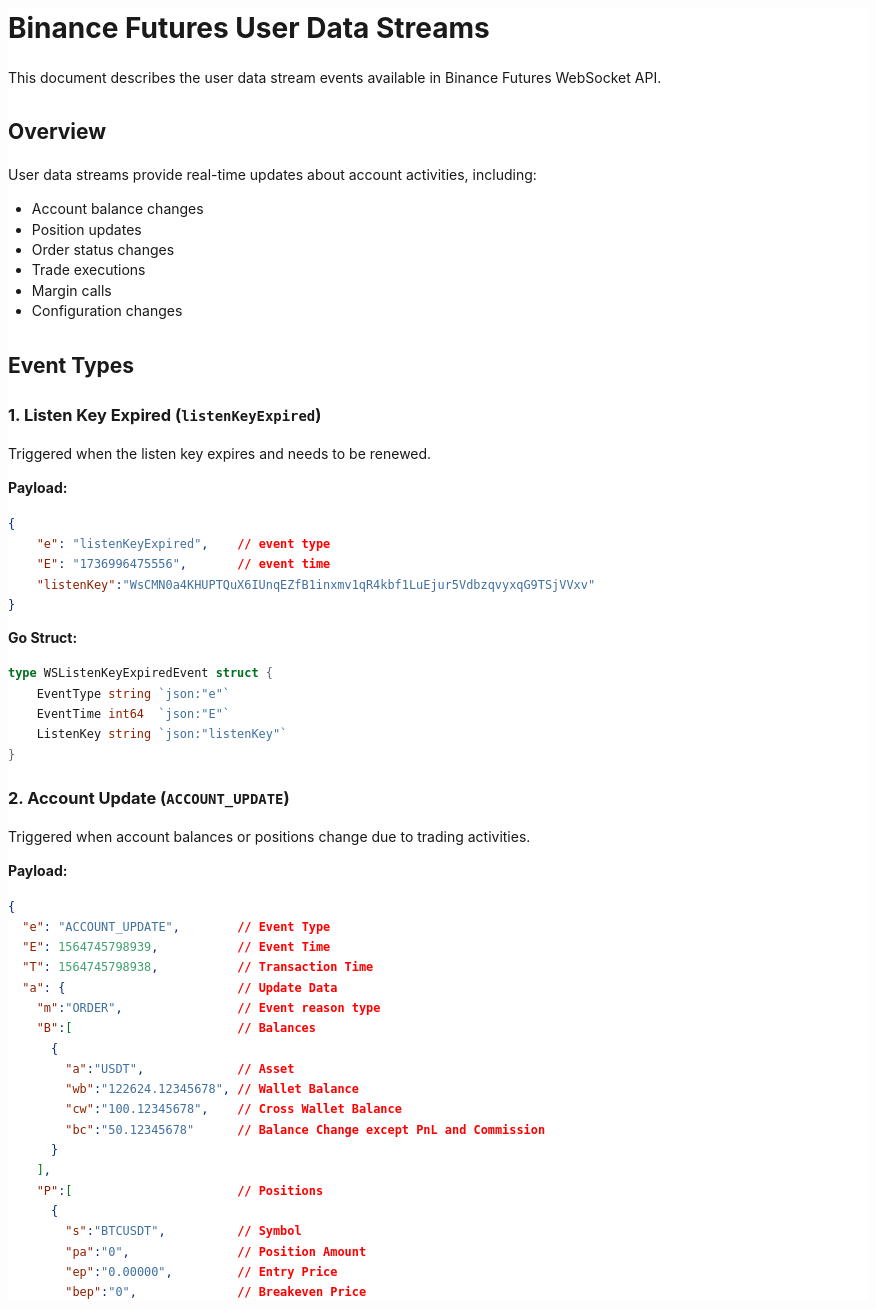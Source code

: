 # Binance Futures User Data Streams

This document describes the user data stream events available in Binance Futures WebSocket API.

## Overview

User data streams provide real-time updates about account activities, including:
- Account balance changes
- Position updates
- Order status changes
- Trade executions
- Margin calls
- Configuration changes

## Event Types

### 1. Listen Key Expired (`listenKeyExpired`)

Triggered when the listen key expires and needs to be renewed.

**Payload:**
```json
{
    "e": "listenKeyExpired",    // event type
    "E": "1736996475556",       // event time
    "listenKey":"WsCMN0a4KHUPTQuX6IUnqEZfB1inxmv1qR4kbf1LuEjur5VdbzqvyxqG9TSjVVxv"
}
```

**Go Struct:**
```go
type WSListenKeyExpiredEvent struct {
    EventType string `json:"e"`
    EventTime int64  `json:"E"`
    ListenKey string `json:"listenKey"`
}
```

### 2. Account Update (`ACCOUNT_UPDATE`)

Triggered when account balances or positions change due to trading activities.

**Payload:**
```json
{
  "e": "ACCOUNT_UPDATE",        // Event Type
  "E": 1564745798939,           // Event Time
  "T": 1564745798938,           // Transaction Time
  "a": {                        // Update Data
    "m":"ORDER",                // Event reason type
    "B":[                       // Balances
      {
        "a":"USDT",             // Asset
        "wb":"122624.12345678", // Wallet Balance
        "cw":"100.12345678",    // Cross Wallet Balance
        "bc":"50.12345678"      // Balance Change except PnL and Commission
      }
    ],
    "P":[                       // Positions
      {
        "s":"BTCUSDT",          // Symbol
        "pa":"0",               // Position Amount
        "ep":"0.00000",         // Entry Price
        "bep":"0",              // Breakeven Price
```